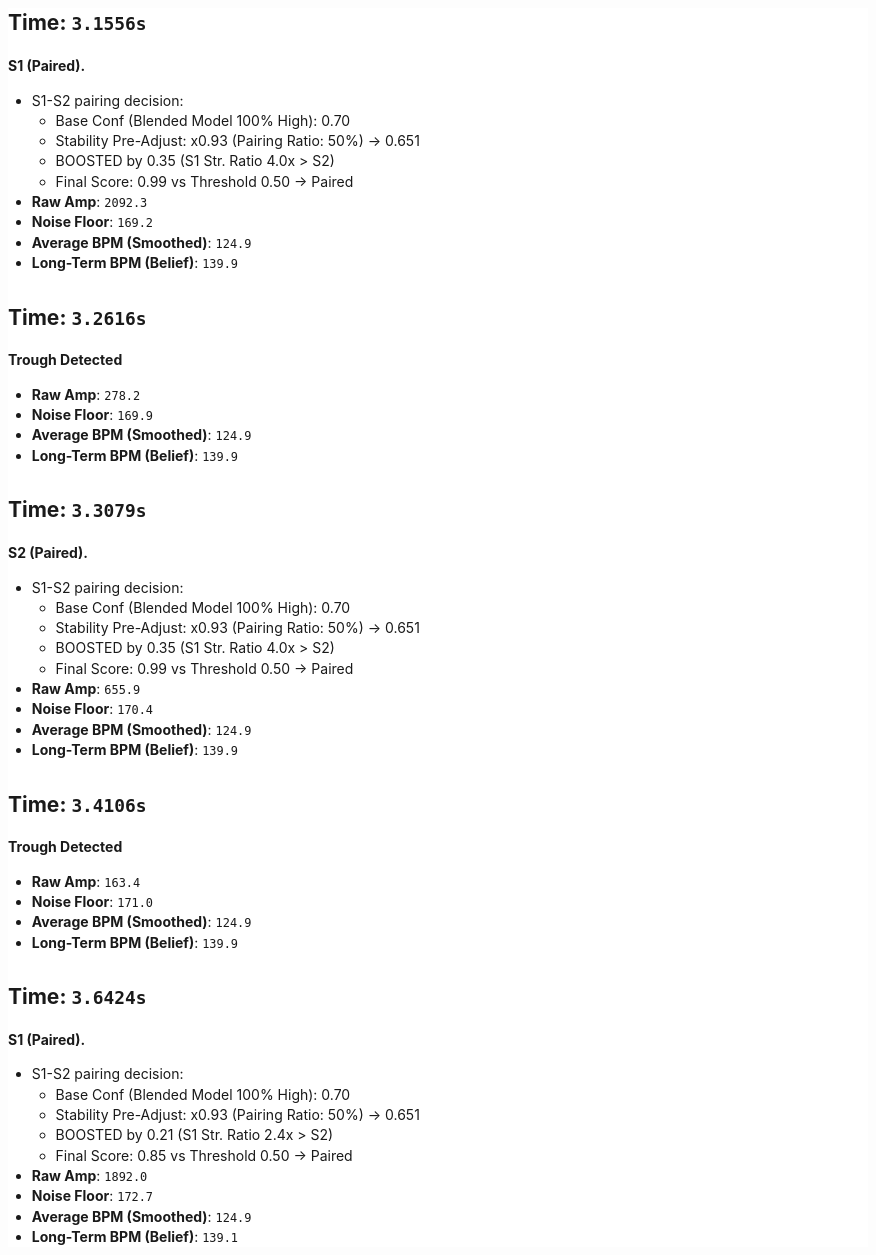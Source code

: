 
## Time: `3.1556s`
**S1 (Paired).**
- S1-S2 pairing decision:
    - Base Conf (Blended Model 100% High): 0.70
    - Stability Pre-Adjust: x0.93 (Pairing Ratio: 50%) -> 0.651
    - BOOSTED by 0.35 (S1 Str. Ratio 4.0x > S2)
    - Final Score: 0.99 vs Threshold 0.50 -> Paired
- **Raw Amp**: `2092.3`
- **Noise Floor**: `169.2`
- **Average BPM (Smoothed)**: `124.9`
- **Long-Term BPM (Belief)**: `139.9`


## Time: `3.2616s`
**Trough Detected**
- **Raw Amp**: `278.2`
- **Noise Floor**: `169.9`
- **Average BPM (Smoothed)**: `124.9`
- **Long-Term BPM (Belief)**: `139.9`


## Time: `3.3079s`
**S2 (Paired).**
- S1-S2 pairing decision:
    - Base Conf (Blended Model 100% High): 0.70
    - Stability Pre-Adjust: x0.93 (Pairing Ratio: 50%) -> 0.651
    - BOOSTED by 0.35 (S1 Str. Ratio 4.0x > S2)
    - Final Score: 0.99 vs Threshold 0.50 -> Paired
- **Raw Amp**: `655.9`
- **Noise Floor**: `170.4`
- **Average BPM (Smoothed)**: `124.9`
- **Long-Term BPM (Belief)**: `139.9`


## Time: `3.4106s`
**Trough Detected**
- **Raw Amp**: `163.4`
- **Noise Floor**: `171.0`
- **Average BPM (Smoothed)**: `124.9`
- **Long-Term BPM (Belief)**: `139.9`


## Time: `3.6424s`
**S1 (Paired).**
- S1-S2 pairing decision:
    - Base Conf (Blended Model 100% High): 0.70
    - Stability Pre-Adjust: x0.93 (Pairing Ratio: 50%) -> 0.651
    - BOOSTED by 0.21 (S1 Str. Ratio 2.4x > S2)
    - Final Score: 0.85 vs Threshold 0.50 -> Paired
- **Raw Amp**: `1892.0`
- **Noise Floor**: `172.7`
- **Average BPM (Smoothed)**: `124.9`
- **Long-Term BPM (Belief)**: `139.1`
